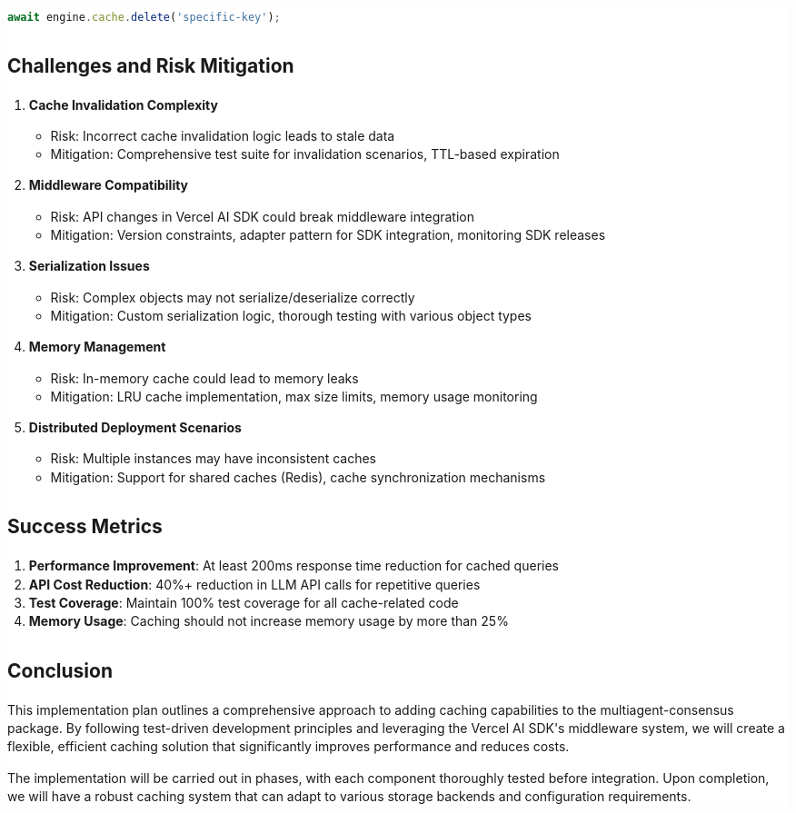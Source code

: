 ```typescript
await engine.cache.delete('specific-key');
```

## Challenges and Risk Mitigation

1. **Cache Invalidation Complexity**

   - Risk: Incorrect cache invalidation logic leads to stale data
   - Mitigation: Comprehensive test suite for invalidation scenarios, TTL-based expiration

2. **Middleware Compatibility**

   - Risk: API changes in Vercel AI SDK could break middleware integration
   - Mitigation: Version constraints, adapter pattern for SDK integration, monitoring SDK releases

3. **Serialization Issues**

   - Risk: Complex objects may not serialize/deserialize correctly
   - Mitigation: Custom serialization logic, thorough testing with various object types

4. **Memory Management**

   - Risk: In-memory cache could lead to memory leaks
   - Mitigation: LRU cache implementation, max size limits, memory usage monitoring

5. **Distributed Deployment Scenarios**
   - Risk: Multiple instances may have inconsistent caches
   - Mitigation: Support for shared caches (Redis), cache synchronization mechanisms

## Success Metrics

1. **Performance Improvement**: At least 200ms response time reduction for cached queries
2. **API Cost Reduction**: 40%+ reduction in LLM API calls for repetitive queries
3. **Test Coverage**: Maintain 100% test coverage for all cache-related code
4. **Memory Usage**: Caching should not increase memory usage by more than 25%

## Conclusion

This implementation plan outlines a comprehensive approach to adding caching capabilities to the multiagent-consensus package. By following test-driven development principles and leveraging the Vercel AI SDK's middleware system, we will create a flexible, efficient caching solution that significantly improves performance and reduces costs.

The implementation will be carried out in phases, with each component thoroughly tested before integration. Upon completion, we will have a robust caching system that can adapt to various storage backends and configuration requirements.
